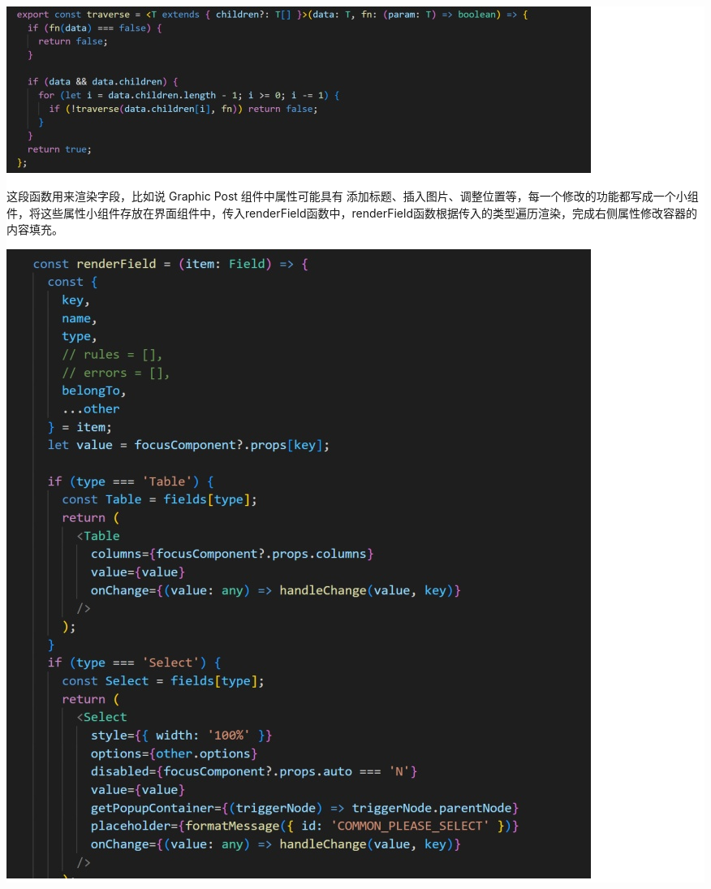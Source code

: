 ![img](pageBuilder项目源码阅读笔记/lALPDf0i4HytsovNAcXNBjg_1592_453.png_720x10000.jpg)

这段函数用来渲染字段，比如说 Graphic Post 组件中属性可能具有 添加标题、插入图片、调整位置等，每一个修改的功能都写成一个小组件，将这些属性小组件存放在界面组件中，传入renderField函数中，renderField函数根据传入的类型遍历渲染，完成右侧属性修改容器的内容填充。

![img](pageBuilder项目源码阅读笔记/lALPDfJ6ZI5TZ3zNBPjNBJ0_1181_1272.png_720x10000.jpg)
